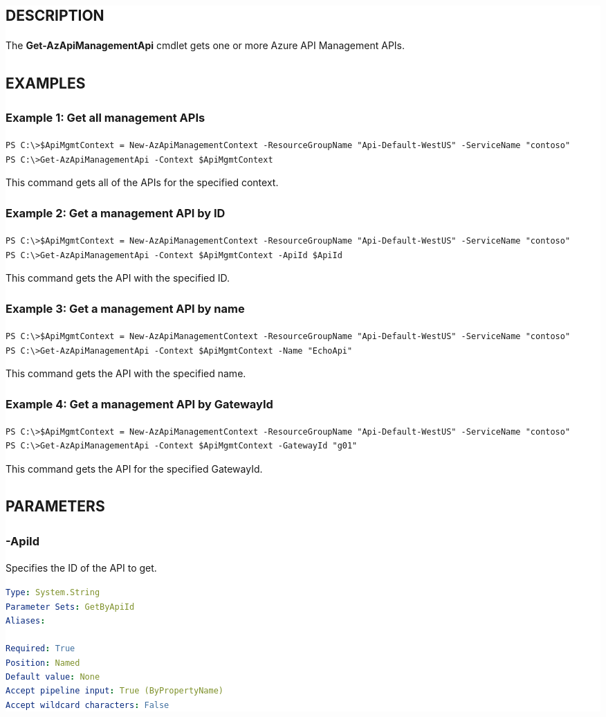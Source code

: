## DESCRIPTION
The **Get-AzApiManagementApi** cmdlet gets one or more Azure API Management APIs.

## EXAMPLES

### Example 1: Get all management APIs
```
PS C:\>$ApiMgmtContext = New-AzApiManagementContext -ResourceGroupName "Api-Default-WestUS" -ServiceName "contoso"
PS C:\>Get-AzApiManagementApi -Context $ApiMgmtContext
```

This command gets all of the APIs for the specified context.

### Example 2: Get a management API by ID
```
PS C:\>$ApiMgmtContext = New-AzApiManagementContext -ResourceGroupName "Api-Default-WestUS" -ServiceName "contoso"
PS C:\>Get-AzApiManagementApi -Context $ApiMgmtContext -ApiId $ApiId
```

This command gets the API with the specified ID.

### Example 3: Get a management API by name
```
PS C:\>$ApiMgmtContext = New-AzApiManagementContext -ResourceGroupName "Api-Default-WestUS" -ServiceName "contoso"
PS C:\>Get-AzApiManagementApi -Context $ApiMgmtContext -Name "EchoApi"
```

This command gets the API with the specified name.

### Example 4: Get a management API by GatewayId
```
PS C:\>$ApiMgmtContext = New-AzApiManagementContext -ResourceGroupName "Api-Default-WestUS" -ServiceName "contoso"
PS C:\>Get-AzApiManagementApi -Context $ApiMgmtContext -GatewayId "g01"
```

This command gets the API for the specified GatewayId.

## PARAMETERS

### -ApiId
Specifies the ID of the API to get.

```yaml
Type: System.String
Parameter Sets: GetByApiId
Aliases:

Required: True
Position: Named
Default value: None
Accept pipeline input: True (ByPropertyName)
Accept wildcard characters: False
```

